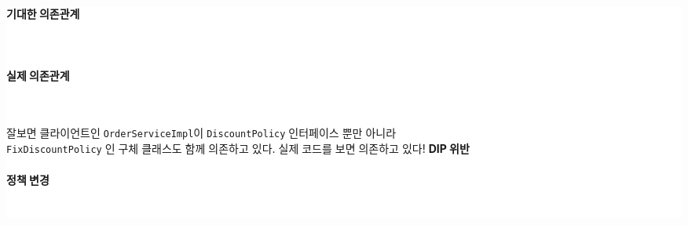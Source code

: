 #### 기대한 의존관계&#x20;

<figure><img src="../../../.gitbook/assets/스크린샷 2025-05-26 16.13.11.png" alt=""><figcaption></figcaption></figure>

#### 실제 의존관계&#x20;

<figure><img src="../../../.gitbook/assets/스크린샷 2025-05-26 16.13.26.png" alt=""><figcaption></figcaption></figure>

잘보면 클라이언트인 `OrderServiceImpl`이 `DiscountPolicy` 인터페이스 뿐만 아니라\
`FixDiscountPolicy` 인 구체 클래스도 함께 의존하고 있다. 실제 코드를 보면 의존하고 있다! **DIP 위반**

#### **정책 변경**&#x20;

<figure><img src="../../../.gitbook/assets/스크린샷 2025-05-26 16.14.07.png" alt=""><figcaption></figcaption></figure>

